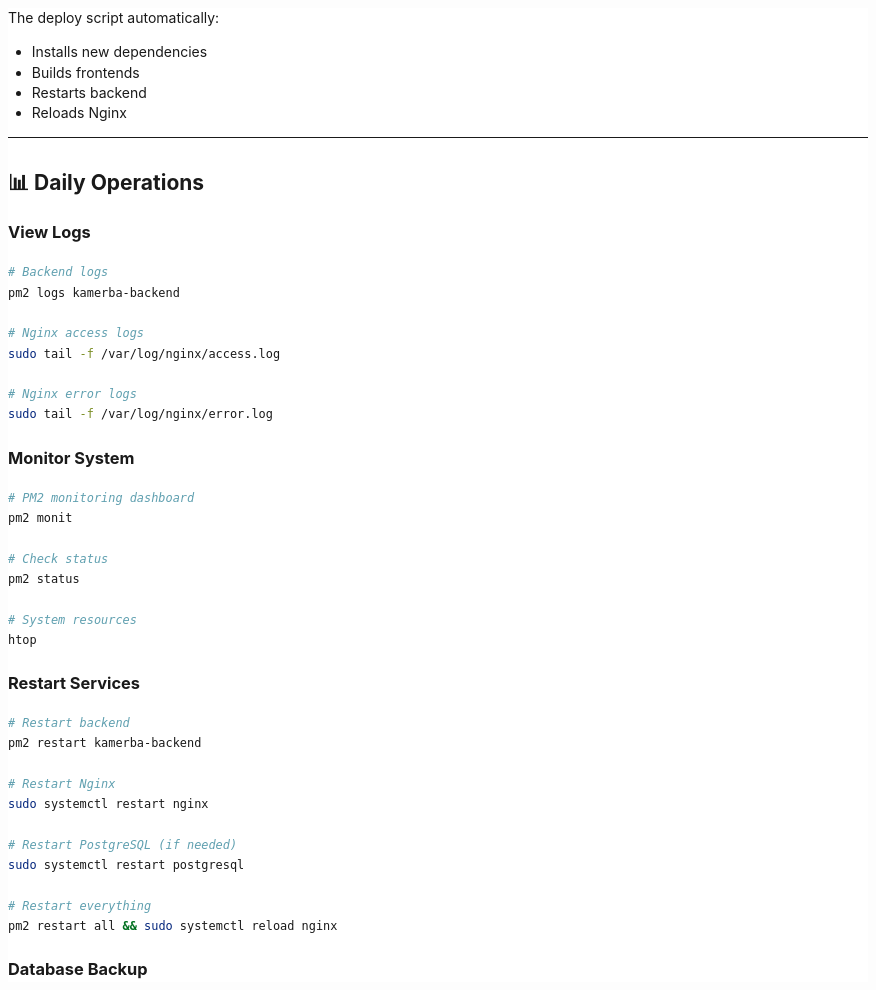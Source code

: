 The deploy script automatically:
- Installs new dependencies
- Builds frontends
- Restarts backend
- Reloads Nginx

---

## 📊 Daily Operations

### View Logs

```bash
# Backend logs
pm2 logs kamerba-backend

# Nginx access logs
sudo tail -f /var/log/nginx/access.log

# Nginx error logs
sudo tail -f /var/log/nginx/error.log
```

### Monitor System

```bash
# PM2 monitoring dashboard
pm2 monit

# Check status
pm2 status

# System resources
htop
```

### Restart Services

```bash
# Restart backend
pm2 restart kamerba-backend

# Restart Nginx
sudo systemctl restart nginx

# Restart PostgreSQL (if needed)
sudo systemctl restart postgresql

# Restart everything
pm2 restart all && sudo systemctl reload nginx
```

### Database Backup
